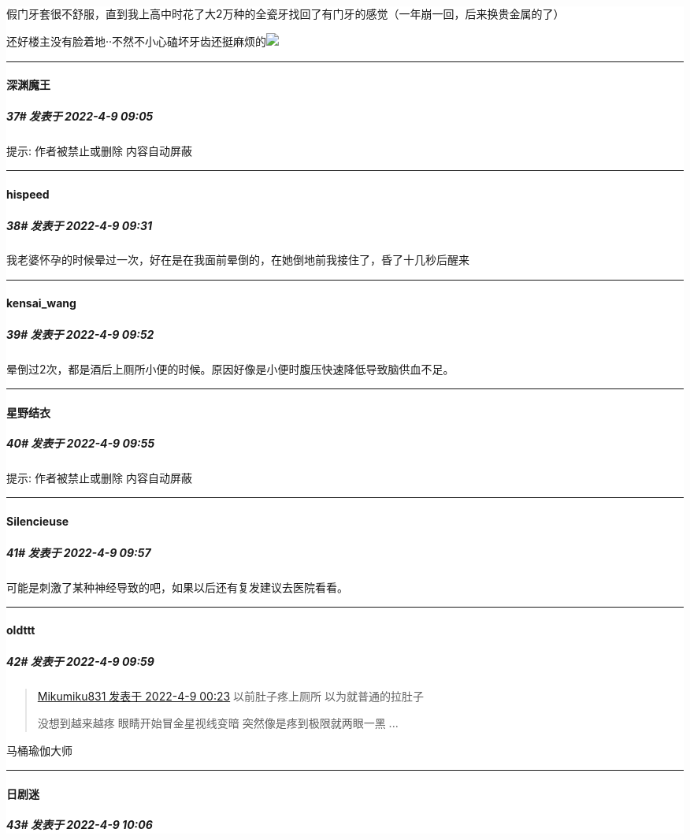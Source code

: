 假门牙套很不舒服，直到我上高中时花了大2万种的全瓷牙找回了有门牙的感觉（一年崩一回，后来换贵金属的了）

还好楼主没有脸着地··不然不小心磕坏牙齿还挺麻烦的<img src="https://static.saraba1st.com/image/smiley/face2017/165.png" referrerpolicy="no-referrer">

*****

####  深渊魔王  
##### 37#       发表于 2022-4-9 09:05

提示: 作者被禁止或删除 内容自动屏蔽

*****

####  hispeed  
##### 38#       发表于 2022-4-9 09:31

我老婆怀孕的时候晕过一次，好在是在我面前晕倒的，在她倒地前我接住了，昏了十几秒后醒来

*****

####  kensai_wang  
##### 39#       发表于 2022-4-9 09:52

晕倒过2次，都是酒后上厕所小便的时候。原因好像是小便时腹压快速降低导致脑供血不足。

*****

####  星野结衣  
##### 40#       发表于 2022-4-9 09:55

提示: 作者被禁止或删除 内容自动屏蔽

*****

####  Silencieuse  
##### 41#       发表于 2022-4-9 09:57

可能是刺激了某种神经导致的吧，如果以后还有复发建议去医院看看。

*****

####  oldttt  
##### 42#       发表于 2022-4-9 09:59

<blockquote><a href="httphttps://bbs.saraba1st.com/2b/forum.php?mod=redirect&amp;goto=findpost&amp;pid=55371385&amp;ptid=2063406" target="_blank">Mikumiku831 发表于 2022-4-9 00:23</a>
以前肚子疼上厕所 以为就普通的拉肚子

没想到越来越疼 眼睛开始冒金星视线变暗 突然像是疼到极限就两眼一黑 ...</blockquote>
马桶瑜伽大师

*****

####  日剧迷  
##### 43#       发表于 2022-4-9 10:06
